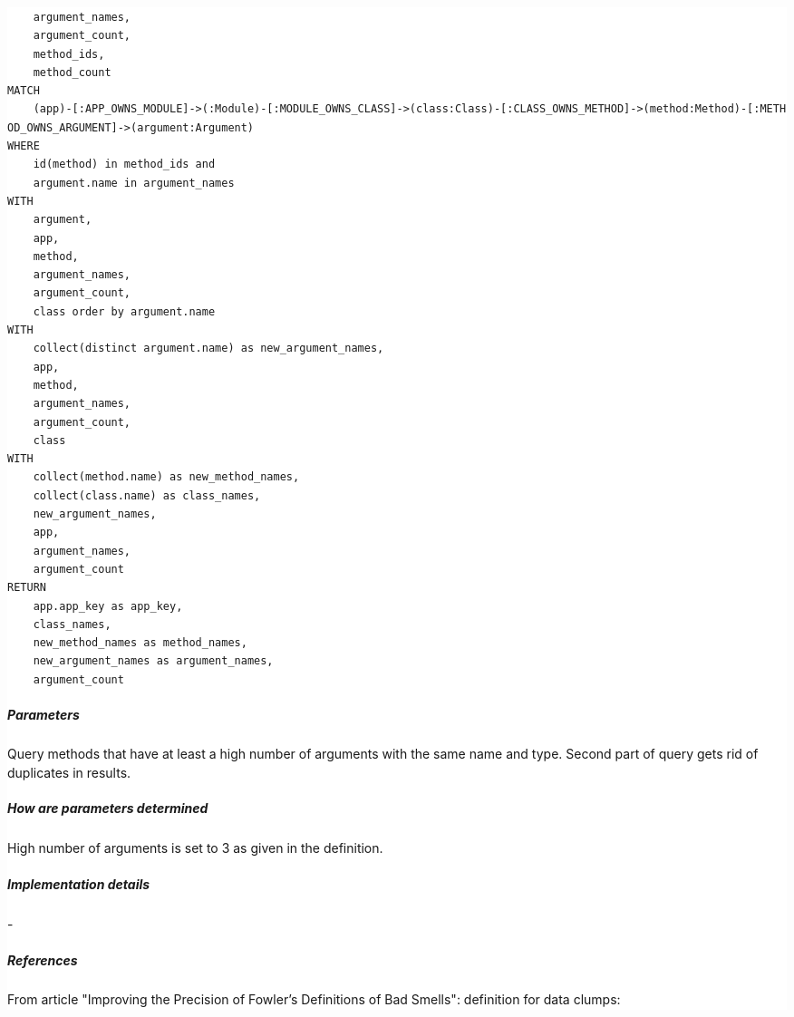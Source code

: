     	argument_names, 
    	argument_count, 
    	method_ids, 
    	method_count
    MATCH        
        (app)-[:APP_OWNS_MODULE]->(:Module)-[:MODULE_OWNS_CLASS]->(class:Class)-[:CLASS_OWNS_METHOD]->(method:Method)-[:METHOD_OWNS_ARGUMENT]->(argument:Argument)
    WHERE 
    	id(method) in method_ids and 
    	argument.name in argument_names
    WITH 
    	argument, 
    	app, 
    	method, 
    	argument_names, 
    	argument_count, 
    	class order by argument.name
    WITH 
    	collect(distinct argument.name) as new_argument_names, 
    	app, 
    	method, 
    	argument_names, 
    	argument_count, 
    	class
    WITH 
    	collect(method.name) as new_method_names, 
    	collect(class.name) as class_names, 
    	new_argument_names, 
    	app, 
    	argument_names, 
    	argument_count
    RETURN 
    	app.app_key as app_key, 
    	class_names, 
    	new_method_names as method_names, 
    	new_argument_names as argument_names, 
    	argument_count
  
##### Parameters  
Query methods that have at least a high number of arguments with the same name and type. Second part of query gets rid of duplicates in results. 

##### How are parameters determined
High number of arguments is set to 3 as given in the definition. 

##### Implementation details 
\-

##### References 
From article "Improving the Precision of Fowler’s Definitions of Bad Smells": 
definition for data clumps: 
            
